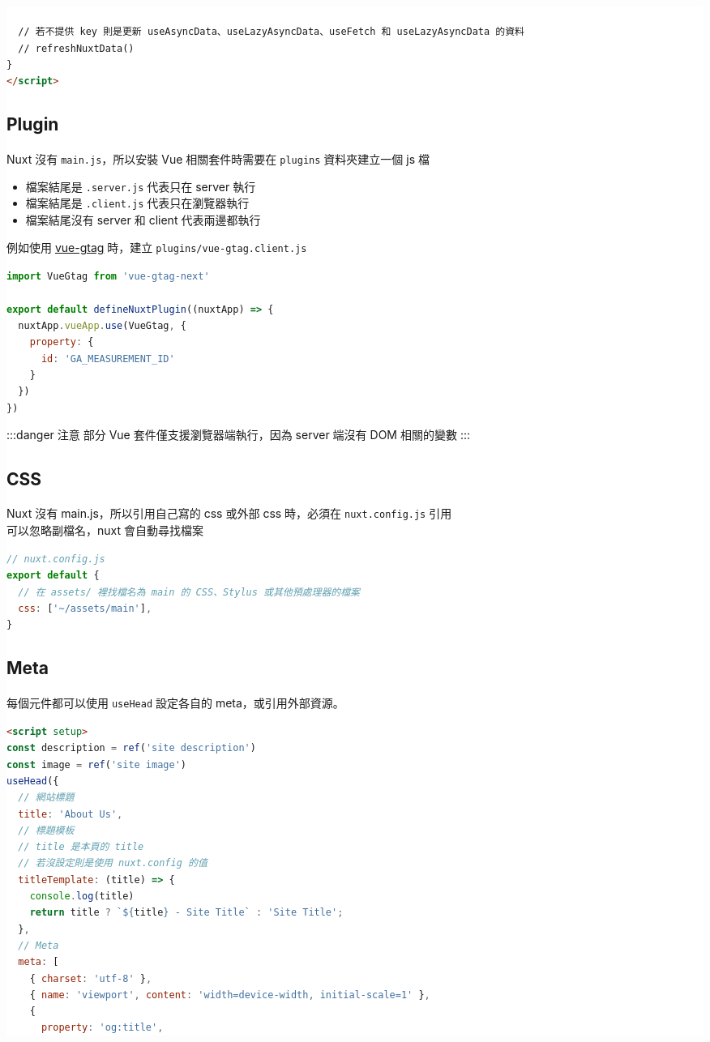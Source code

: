 ```html

  // 若不提供 key 則是更新 useAsyncData、useLazyAsyncData、useFetch 和 useLazyAsyncData 的資料
  // refreshNuxtData()
}
</script>
```

## Plugin
Nuxt 沒有 `main.js`，所以安裝 Vue 相關套件時需要在 `plugins` 資料夾建立一個 js 檔  
- 檔案結尾是 `.server.js` 代表只在 server 執行
- 檔案結尾是 `.client.js` 代表只在瀏覽器執行
- 檔案結尾沒有 server 和 client 代表兩邊都執行

例如使用 [vue-gtag](https://github.com/MatteoGabriele/vue-gtag) 時，建立 `plugins/vue-gtag.client.js` 
```js
import VueGtag from 'vue-gtag-next'

export default defineNuxtPlugin((nuxtApp) => {
  nuxtApp.vueApp.use(VueGtag, {
    property: {
      id: 'GA_MEASUREMENT_ID'
    }
  })
})
```
:::danger 注意
部分 Vue 套件僅支援瀏覽器端執行，因為 server 端沒有 DOM 相關的變數
:::

## CSS
Nuxt 沒有 main.js，所以引用自己寫的 css 或外部 css 時，必須在 `nuxt.config.js` 引用  
可以忽略副檔名，nuxt 會自動尋找檔案
```js
// nuxt.config.js
export default {
  // 在 assets/ 裡找檔名為 main 的 CSS、Stylus 或其他預處理器的檔案
  css: ['~/assets/main'],
}
```

## Meta
每個元件都可以使用 `useHead` 設定各自的 meta，或引用外部資源。  
```html
<script setup>
const description = ref('site description')
const image = ref('site image')
useHead({
  // 網站標題
  title: 'About Us',
  // 標題模板
  // title 是本頁的 title
  // 若沒設定則是使用 nuxt.config 的值
  titleTemplate: (title) => {
    console.log(title)
    return title ? `${title} - Site Title` : 'Site Title';
  },
  // Meta
  meta: [
    { charset: 'utf-8' },
    { name: 'viewport', content: 'width=device-width, initial-scale=1' },
    {
      property: 'og:title',
```